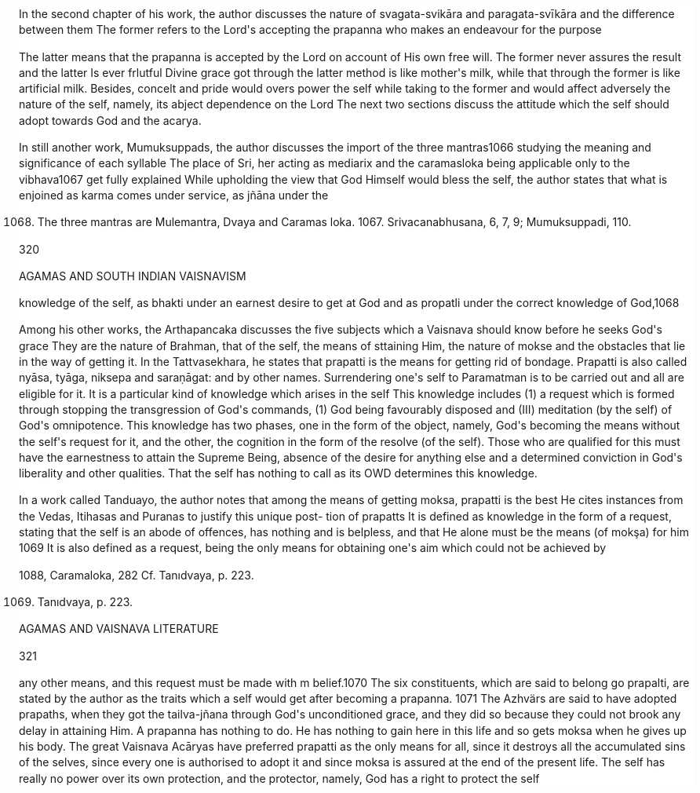 In the second chapter of his work, the author discusses the nature of svagata-svikāra and paragata-svīkāra and the difference between them The former refers to the Lord's accepting the prapanna who makes an endeavour for the purpose 

The latter means that the prapanna is accepted by the Lord on account of His own free will. The former never assures the result and the latter Is ever frlutful Divine grace got through the latter method is like mother's milk, while that through the former is like artificial milk. Besides, concelt and pride would overs power the self while taking to the former and would affect adversely the nature of the self, namely, its abject dependence on the Lord The next two sections discuss the attitude which the self should adopt towards God and the acarya. 

In still another work, Mumuksuppads, the author discusses the import of the three mantras1066 studying the meaning and significance of each syllable The place of Sri, her acting as mediarix and the caramasloka being applicable only to the vibhava1067 get fully explained While upholding the view that God Himself would bless the self, the author states that what is enjoined as karma comes under service, as jñāna under the 

1068. The three mantras are Mulemantra, Dvaya and Caramas loka. 1067. Srivacanabhusana, 6, 7, 9; Mumuksuppadi, 110. 

320 

AGAMAS AND SOUTH INDIAN VAISNAVISM 

knowledge of the self, as bhakti under an earnest desire to get at God and as propatli under the correct knowledge of God,1068 

Among his other works, the Arthapancaka discusses the five subjects which a Vaisnava should know before he seeks God's grace They are the nature of Brahman, that of the self, the means of sttaining Him, the nature of mokse and the obstacles that lie in the way of getting it. In the Tattvasekhara, he states that prapatti is the means for getting rid of bondage. Prapatti is also called nyāsa, tyāga, niksepa and saraṇāgat: and by other names. Surrendering one's self to Paramatman is to be carried out and all are eligible for it. It is a particular kind of knowledge which arises in the self This knowledge includes (1) a request which is formed through stopping the transgression of God's commands, (1) God being favourably disposed and (III) meditation (by the self) of God's omnipotence. This knowledge has two phases, one in the form of the object, namely, God's becoming the means without the self's request for it, and the other, the cognition in the form of the resolve (of the self). Those who are qualified for this must have the earnestness to attain the Supreme Being, absence of the desire for anything else and a determined conviction in God's liberality and other qualities. That the self has nothing to call as its OWD determines this knowledge. 

In a work called Tanduayo, the author notes that among the means of getting moksa, prapatti is the best He cites instances from the Vedas, Itihasas and Puranas to justify this unique post- tion of prapatts It is defined as knowledge in the form of a request, stating that the self is an abode of offences, has nothing and is belpless, and that He alone must be the means (of mokşa) for him 1069 It is also defined as a request, being the only means for obtaining one's aim which could not be achieved by 

1088, Caramaloka, 282 Cf. Tanıdvaya, p. 223. 

1069. Tanıdvaya, p. 223. 

AGAMAS AND VAISNAVA LITERATURE 

321 

any other means, and this request must be made with m belief.1070 The six constituents, which are said to belong go prapalti, are stated by the author as the traits which a self would get after becoming a prapanna. 1071 The Azhvärs are said to have adopted prapaths, when they got the tailva-jñana through God's unconditioned grace, and they did so because they could not brook any delay in attaining Him. A prapanna has nothing to do. He has nothing to gain here in this life and so gets moksa when he gives up his body. The great Vaisnava Acāryas have preferred prapatti as the only means for all, since it destroys all the accumulated sins of the selves, since every one is authorised to adopt it and since moksa is assured at the end of the present life. The self has really no power over its own protection, and the protector, namely, God has a right to protect the self 
